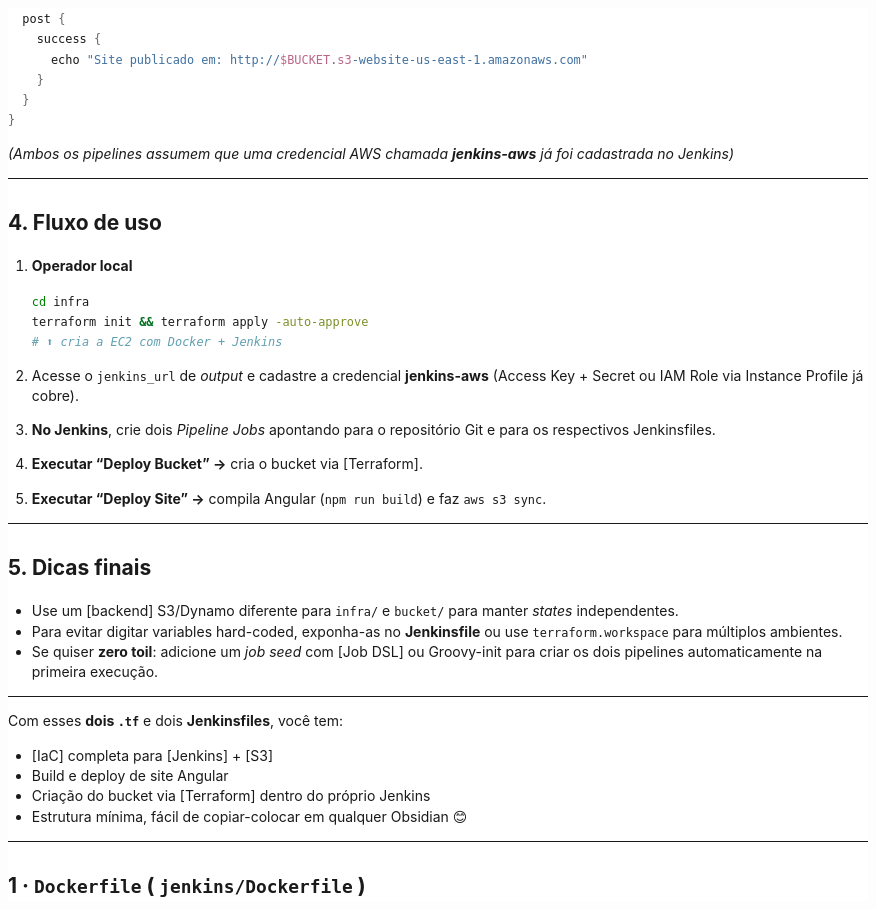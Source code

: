 ```groovy
  post {
    success {
      echo "Site publicado em: http://$BUCKET.s3-website-us-east-1.amazonaws.com"
    }
  }
}
```

*(Ambos os pipelines assumem que uma credencial AWS chamada **jenkins-aws** já foi cadastrada no Jenkins)*

---

## 4. Fluxo de uso

1. **Operador local**

   ```bash
   cd infra
   terraform init && terraform apply -auto-approve
   # ⬆️ cria a EC2 com Docker + Jenkins
   ```
2. Acesse o `jenkins_url` de *output* e cadastre a credencial **jenkins-aws** (Access Key + Secret ou IAM Role via Instance Profile já cobre).
3. **No Jenkins**, crie dois *Pipeline Jobs* apontando para o repositório Git e para os respectivos Jenkinsfiles.
4. **Executar “Deploy Bucket” →** cria o bucket via \[Terraform].
5. **Executar “Deploy Site” →** compila Angular (`npm run build`) e faz `aws s3 sync`.

---

## 5. Dicas finais

* Use um \[backend] S3/Dynamo diferente para `infra/` e `bucket/` para manter *states* independentes.
* Para evitar digitar variables hard-coded, exponha-as no **Jenkinsfile** ou use `terraform.workspace` para múltiplos ambientes.
* Se quiser **zero toil**: adicione um *job seed* com \[Job DSL] ou Groovy-init para criar os dois pipelines automaticamente na primeira execução.

---

Com esses **dois `.tf`** e dois **Jenkinsfiles**, você tem:

* \[IaC] completa para \[Jenkins] + \[S3]
* Build e deploy de site Angular
* Criação do bucket via \[Terraform] dentro do próprio Jenkins
* Estrutura mínima, fácil de copiar-colocar em qualquer Obsidian 😊

---

## 1 · `Dockerfile`   ( `jenkins/Dockerfile` )
